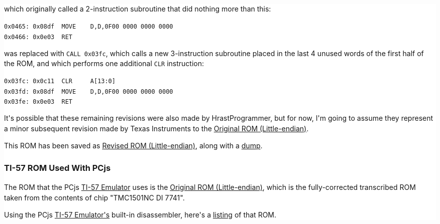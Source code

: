 which originally called a 2-instruction subroutine that did nothing more than this:

	0x0465: 0x08df  MOVE    D,D,0F00 0000 0000 0000
	0x0466: 0x0e03  RET

was replaced with `CALL 0x03fc`, which calls a new 3-instruction subroutine placed in the last 4
unused words of the first half of the ROM, and which performs one additional `CLR` instruction:

	0x03fc: 0x0c11  CLR     A[13:0]
	0x03fd: 0x08df  MOVE    D,D,0F00 0000 0000 0000
	0x03fe: 0x0e03  RET

It's possible that these remaining revisions were also made by HrastProgrammer, but for now,
I'm going to assume they represent a minor subsequent revision made by Texas Instruments to the
[Original ROM (Little-endian)](ti57le.bin).

This ROM has been saved as [Revised ROM (Little-endian)](ti57rev1le.bin), along with a [dump](ti57rev1le.txt).

### TI-57 ROM Used With PCjs

The ROM that the PCjs [TI-57 Emulator](/machines/ti/ti57/rev0/) uses is the
[Original ROM (Little-endian)](ti57le.bin), which is the fully-corrected transcribed ROM taken from the
contents of chip "TMC1501NC DI 7741".

Using the PCjs [TI-57 Emulator's](/machines/ti/ti57/rev0/) built-in disassembler, here's a
[listing](ti57le.asm.txt) of that ROM.
